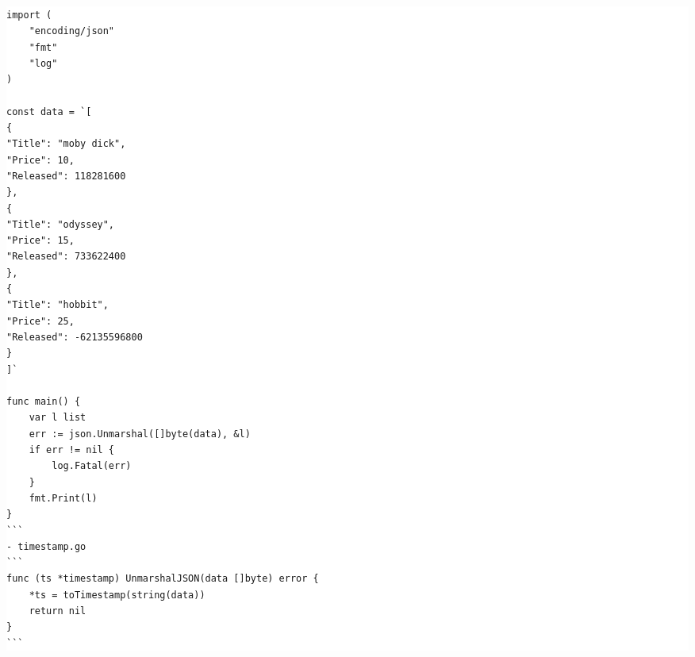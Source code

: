     import (
        "encoding/json"
        "fmt"
        "log"
    )

    const data = `[
    {
    "Title": "moby dick",
    "Price": 10,
    "Released": 118281600
    },
    {
    "Title": "odyssey",
    "Price": 15,
    "Released": 733622400
    },
    {
    "Title": "hobbit",
    "Price": 25,
    "Released": -62135596800
    }
    ]`

    func main() {
        var l list
        err := json.Unmarshal([]byte(data), &l)
        if err != nil {
            log.Fatal(err)
        }
        fmt.Print(l)
    }
    ```
    - timestamp.go
    ```
    func (ts *timestamp) UnmarshalJSON(data []byte) error {
        *ts = toTimestamp(string(data))
        return nil
    }
    ```